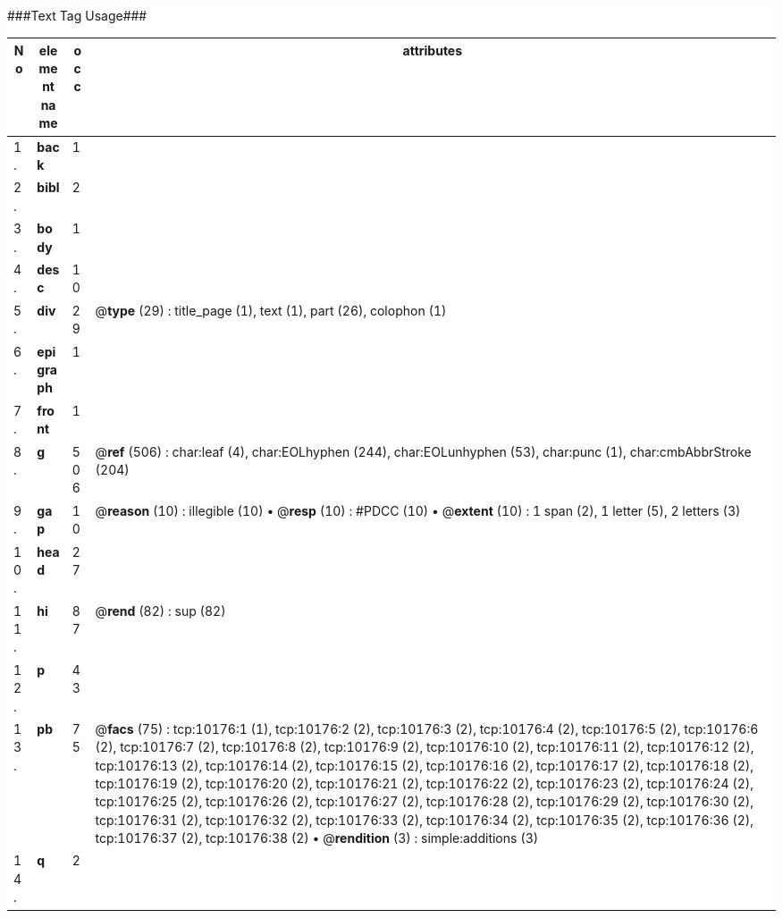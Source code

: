
###Text Tag Usage###

|No|element name|occ|attributes|
|---|---|---|---|
|1.|__back__|1||
|2.|__bibl__|2||
|3.|__body__|1||
|4.|__desc__|10||
|5.|__div__|29| @__type__ (29) : title_page (1), text (1), part (26), colophon (1)|
|6.|__epigraph__|1||
|7.|__front__|1||
|8.|__g__|506| @__ref__ (506) : char:leaf (4), char:EOLhyphen (244), char:EOLunhyphen (53), char:punc (1), char:cmbAbbrStroke (204)|
|9.|__gap__|10| @__reason__ (10) : illegible (10)  •  @__resp__ (10) : #PDCC (10)  •  @__extent__ (10) : 1 span (2), 1 letter (5), 2 letters (3)|
|10.|__head__|27||
|11.|__hi__|87| @__rend__ (82) : sup (82)|
|12.|__p__|43||
|13.|__pb__|75| @__facs__ (75) : tcp:10176:1 (1), tcp:10176:2 (2), tcp:10176:3 (2), tcp:10176:4 (2), tcp:10176:5 (2), tcp:10176:6 (2), tcp:10176:7 (2), tcp:10176:8 (2), tcp:10176:9 (2), tcp:10176:10 (2), tcp:10176:11 (2), tcp:10176:12 (2), tcp:10176:13 (2), tcp:10176:14 (2), tcp:10176:15 (2), tcp:10176:16 (2), tcp:10176:17 (2), tcp:10176:18 (2), tcp:10176:19 (2), tcp:10176:20 (2), tcp:10176:21 (2), tcp:10176:22 (2), tcp:10176:23 (2), tcp:10176:24 (2), tcp:10176:25 (2), tcp:10176:26 (2), tcp:10176:27 (2), tcp:10176:28 (2), tcp:10176:29 (2), tcp:10176:30 (2), tcp:10176:31 (2), tcp:10176:32 (2), tcp:10176:33 (2), tcp:10176:34 (2), tcp:10176:35 (2), tcp:10176:36 (2), tcp:10176:37 (2), tcp:10176:38 (2)  •  @__rendition__ (3) : simple:additions (3)|
|14.|__q__|2||

